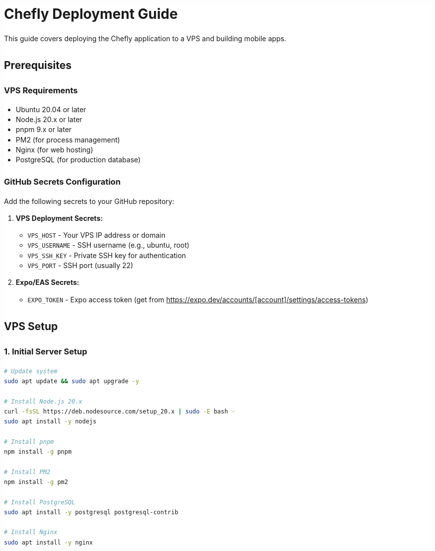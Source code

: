 # Chefly Deployment Guide

This guide covers deploying the Chefly application to a VPS and building mobile apps.

## Prerequisites

### VPS Requirements
- Ubuntu 20.04 or later
- Node.js 20.x or later
- pnpm 9.x or later
- PM2 (for process management)
- Nginx (for web hosting)
- PostgreSQL (for production database)

### GitHub Secrets Configuration

Add the following secrets to your GitHub repository:

1. **VPS Deployment Secrets:**
   - `VPS_HOST` - Your VPS IP address or domain
   - `VPS_USERNAME` - SSH username (e.g., ubuntu, root)
   - `VPS_SSH_KEY` - Private SSH key for authentication
   - `VPS_PORT` - SSH port (usually 22)

2. **Expo/EAS Secrets:**
   - `EXPO_TOKEN` - Expo access token (get from https://expo.dev/accounts/[account]/settings/access-tokens)

## VPS Setup

### 1. Initial Server Setup

```bash
# Update system
sudo apt update && sudo apt upgrade -y

# Install Node.js 20.x
curl -fsSL https://deb.nodesource.com/setup_20.x | sudo -E bash -
sudo apt install -y nodejs

# Install pnpm
npm install -g pnpm

# Install PM2
npm install -g pm2

# Install PostgreSQL
sudo apt install -y postgresql postgresql-contrib

# Install Nginx
sudo apt install -y nginx
```

